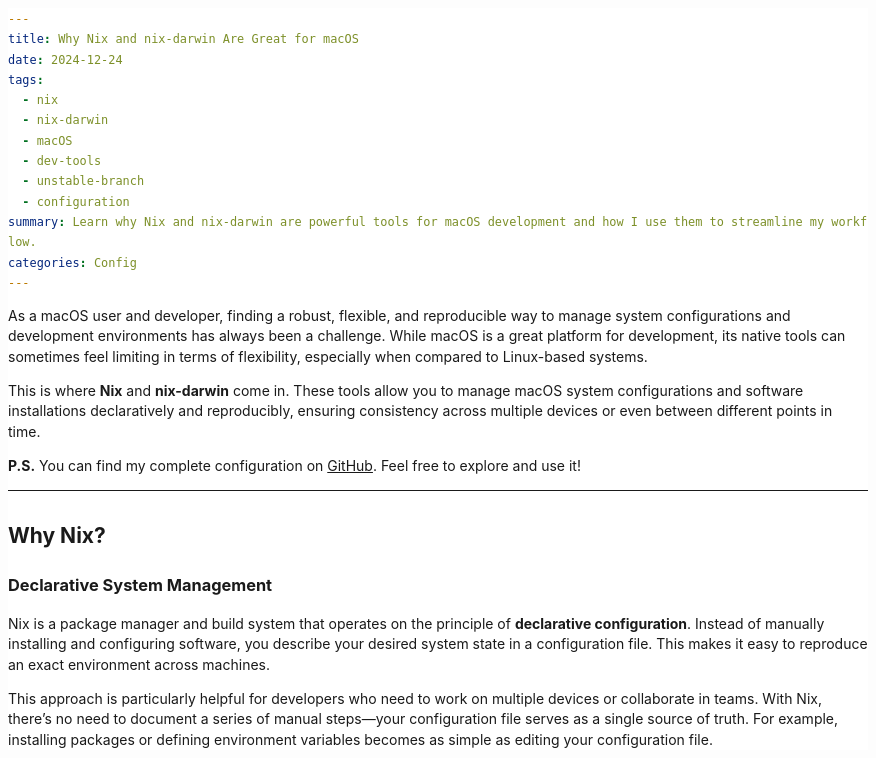 ```yaml
---
title: Why Nix and nix-darwin Are Great for macOS
date: 2024-12-24
tags:
  - nix
  - nix-darwin
  - macOS
  - dev-tools
  - unstable-branch
  - configuration
summary: Learn why Nix and nix-darwin are powerful tools for macOS development and how I use them to streamline my workflow.
categories: Config
---
```



As a macOS user and developer, finding a robust, flexible, and reproducible way to manage system configurations and development environments has always been a challenge. While macOS is a great platform for development, its native tools can sometimes feel limiting in terms of flexibility, especially when compared to Linux-based systems.

  

This is where **Nix** and **nix-darwin** come in. These tools allow you to manage macOS system configurations and software installations declaratively and reproducibly, ensuring consistency across multiple devices or even between different points in time.

  

**P.S.** You can find my complete configuration on [GitHub](hhttps://github.com/54L1M/shenfiles/tree/master/nix). Feel free to explore and use it!

  

---

  

## Why Nix?

  

### Declarative System Management

  

Nix is a package manager and build system that operates on the principle of **declarative configuration**. Instead of manually installing and configuring software, you describe your desired system state in a configuration file. This makes it easy to reproduce an exact environment across machines.

  

This approach is particularly helpful for developers who need to work on multiple devices or collaborate in teams. With Nix, there’s no need to document a series of manual steps—your configuration file serves as a single source of truth. For example, installing packages or defining environment variables becomes as simple as editing your configuration file.

  